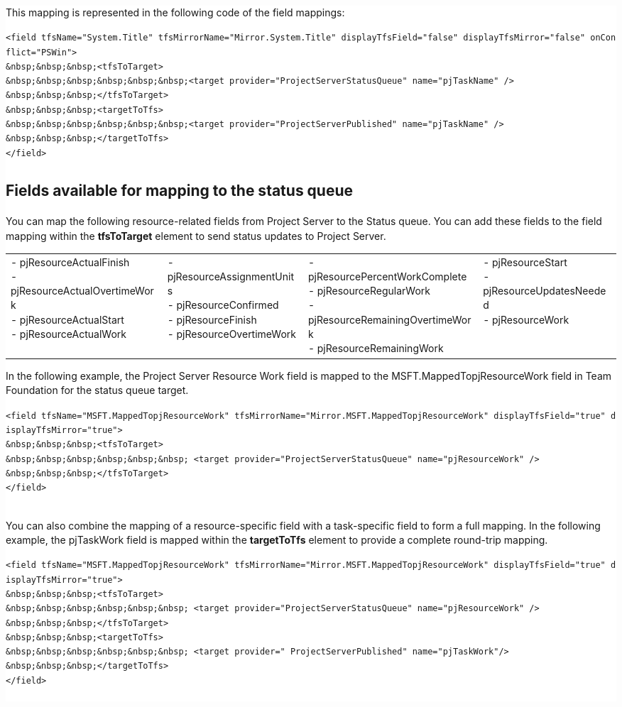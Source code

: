  This mapping is represented in the following code of the field mappings:  
  
```  
<field tfsName="System.Title" tfsMirrorName="Mirror.System.Title" displayTfsField="false" displayTfsMirror="false" onConflict="PSWin">  
&nbsp;&nbsp;&nbsp;<tfsToTarget>  
&nbsp;&nbsp;&nbsp;&nbsp;&nbsp;&nbsp;<target provider="ProjectServerStatusQueue" name="pjTaskName" />  
&nbsp;&nbsp;&nbsp;</tfsToTarget>  
&nbsp;&nbsp;&nbsp;<targetToTfs>  
&nbsp;&nbsp;&nbsp;&nbsp;&nbsp;&nbsp;<target provider="ProjectServerPublished" name="pjTaskName" />  
&nbsp;&nbsp;&nbsp;</targetToTfs>  
</field>  
```  
  
##  <a name="statusqueue"></a> Fields available for mapping to the status queue  
 You can map the following resource-related fields from Project Server to the Status queue. You can add these fields to the field mapping within the **tfsToTarget** element to send status updates to Project Server.  
  
|||||  
|-|-|-|-|  
|-   pjResourceActualFinish<br />-   pjResourceActualOvertimeWork<br />-   pjResourceActualStart<br />-   pjResourceActualWork|-   pjResourceAssignmentUnits<br />-   pjResourceConfirmed<br />-   pjResourceFinish<br />-   pjResourceOvertimeWork|-   pjResourcePercentWorkComplete<br />-   pjResourceRegularWork<br />-   pjResourceRemainingOvertimeWork<br />-   pjResourceRemainingWork|-   pjResourceStart<br />-   pjResourceUpdatesNeeded<br />-   pjResourceWork|  
  
 In the following example, the Project Server Resource Work field is mapped to the MSFT.MappedTopjResourceWork field in Team Foundation for the status queue target.  
  
```  
<field tfsName="MSFT.MappedTopjResourceWork" tfsMirrorName="Mirror.MSFT.MappedTopjResourceWork" displayTfsField="true" displayTfsMirror="true">  
&nbsp;&nbsp;&nbsp;<tfsToTarget>  
&nbsp;&nbsp;&nbsp;&nbsp;&nbsp;&nbsp; <target provider="ProjectServerStatusQueue" name="pjResourceWork" />  
&nbsp;&nbsp;&nbsp;</tfsToTarget>  
</field>  
  
```  
  
 You can also combine the mapping of a resource-specific field with a task-specific field to form a full mapping. In the following example, the pjTaskWork field is mapped within the **targetToTfs** element to provide a complete round-trip mapping.  
  
```  
<field tfsName="MSFT.MappedTopjResourceWork" tfsMirrorName="Mirror.MSFT.MappedTopjResourceWork" displayTfsField="true" displayTfsMirror="true">  
&nbsp;&nbsp;&nbsp;<tfsToTarget>  
&nbsp;&nbsp;&nbsp;&nbsp;&nbsp;&nbsp; <target provider="ProjectServerStatusQueue" name="pjResourceWork" />  
&nbsp;&nbsp;&nbsp;</tfsToTarget>  
&nbsp;&nbsp;&nbsp;<targetToTfs>  
&nbsp;&nbsp;&nbsp;&nbsp;&nbsp;&nbsp; <target provider=" ProjectServerPublished" name="pjTaskWork"/>  
&nbsp;&nbsp;&nbsp;</targetToTfs>  
</field>  
  
```  
  